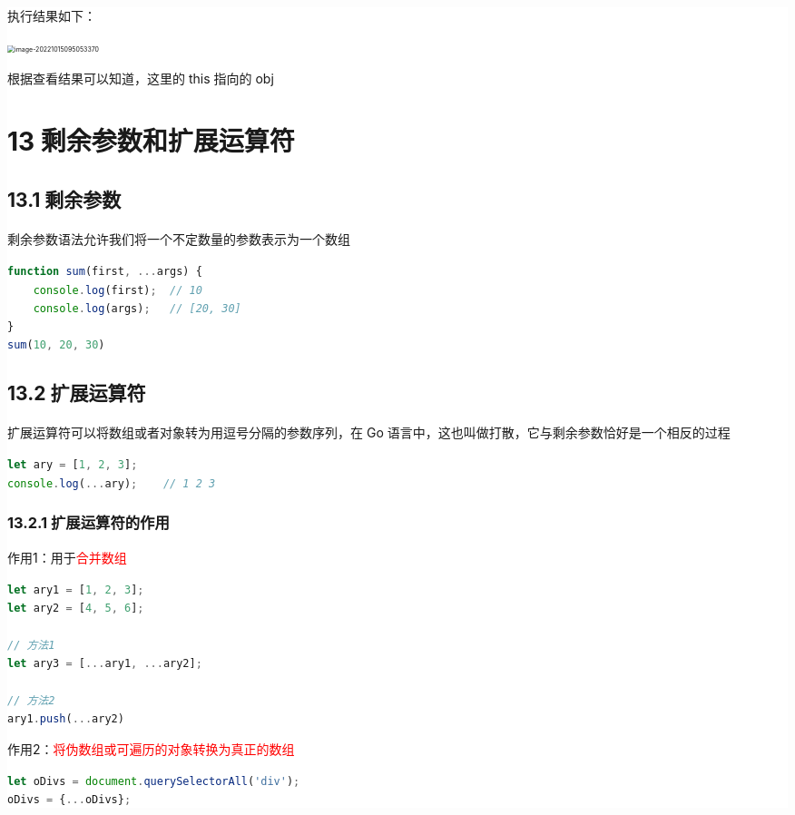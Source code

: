 执行结果如下：

<img src="https://theblogimage.oss-cn-fuzhou.aliyuncs.com/imagefortypora/image-20221015095053370.png" alt="image-20221015095053370" style="zoom:50%;" />

根据查看结果可以知道，这里的 this 指向的 obj



# 13 剩余参数和扩展运算符

## 13.1 剩余参数

剩余参数语法允许我们将一个不定数量的参数表示为一个数组

```js
function sum(first, ...args) {
    console.log(first);  // 10
    console.log(args);   // [20, 30]
}
sum(10, 20, 30)
```



## 13.2 扩展运算符

扩展运算符可以将数组或者对象转为用逗号分隔的参数序列，在 Go 语言中，这也叫做打散，它与剩余参数恰好是一个相反的过程

```js
let ary = [1, 2, 3];
console.log(...ary);	// 1 2 3
```

### 13.2.1 扩展运算符的作用

作用1：用于<font color="red">合并数组</font>

```js
let ary1 = [1, 2, 3];
let ary2 = [4, 5, 6];

// 方法1
let ary3 = [...ary1, ...ary2];

// 方法2
ary1.push(...ary2)
```



作用2：<font color="red">将伪数组或可遍历的对象转换为真正的数组</font>

```js
let oDivs = document.querySelectorAll('div');
oDivs = {...oDivs};
```
